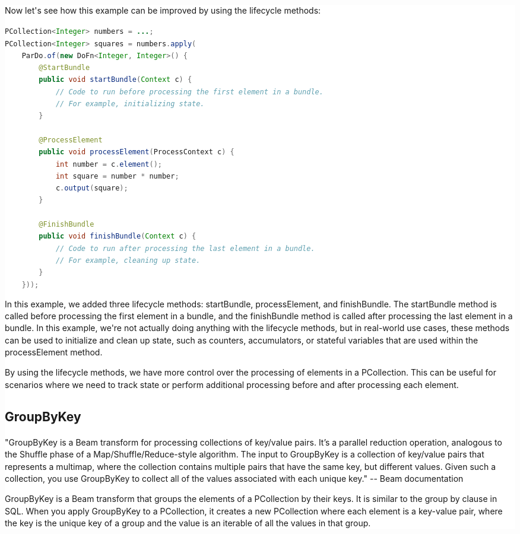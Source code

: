 Now let's see how this example can be improved by using the lifecycle methods:

```java 
PCollection<Integer> numbers = ...;
PCollection<Integer> squares = numbers.apply(
    ParDo.of(new DoFn<Integer, Integer>() {
        @StartBundle
        public void startBundle(Context c) {
            // Code to run before processing the first element in a bundle.
            // For example, initializing state.
        }

        @ProcessElement
        public void processElement(ProcessContext c) {
            int number = c.element();
            int square = number * number;
            c.output(square);
        }

        @FinishBundle
        public void finishBundle(Context c) {
            // Code to run after processing the last element in a bundle.
            // For example, cleaning up state.
        }
    }));

```


In this example, we added three lifecycle methods: startBundle, processElement, and finishBundle. The startBundle method is called before processing the first element in a bundle, and the finishBundle method is called after processing the last element in a bundle. In this example, we're not actually doing anything with the lifecycle methods, but in real-world use cases, these methods can be used to initialize and clean up state, such as counters, accumulators, or stateful variables that are used within the processElement method.

By using the lifecycle methods, we have more control over the processing of elements in a PCollection. This can be useful for scenarios where we need to track state or perform additional processing before and after processing each element.


## GroupByKey

"GroupByKey is a Beam transform for processing collections of key/value pairs. It’s a parallel reduction operation, analogous to the Shuffle phase of a Map/Shuffle/Reduce-style algorithm. The input to GroupByKey is a collection of key/value pairs that represents a multimap, where the collection contains multiple pairs that have the same key, but different values. Given such a collection, you use GroupByKey to collect all of the values associated with each unique key." -- Beam documentation 

GroupByKey is a Beam transform that groups the elements of a PCollection by their keys. It is similar to the group by clause in SQL. When you apply GroupByKey to a PCollection, it creates a new PCollection where each element is a key-value pair, where the key is the unique key of a group and the value is an iterable of all the values in that group.
